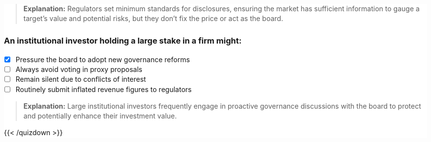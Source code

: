 > **Explanation:** Regulators set minimum standards for disclosures, ensuring the market has sufficient information to gauge a target’s value and potential risks, but they don’t fix the price or act as the board.

### An institutional investor holding a large stake in a firm might:

- [x] Pressure the board to adopt new governance reforms
- [ ] Always avoid voting in proxy proposals
- [ ] Remain silent due to conflicts of interest
- [ ] Routinely submit inflated revenue figures to regulators

> **Explanation:** Large institutional investors frequently engage in proactive governance discussions with the board to protect and potentially enhance their investment value.

{{< /quizdown >}}
